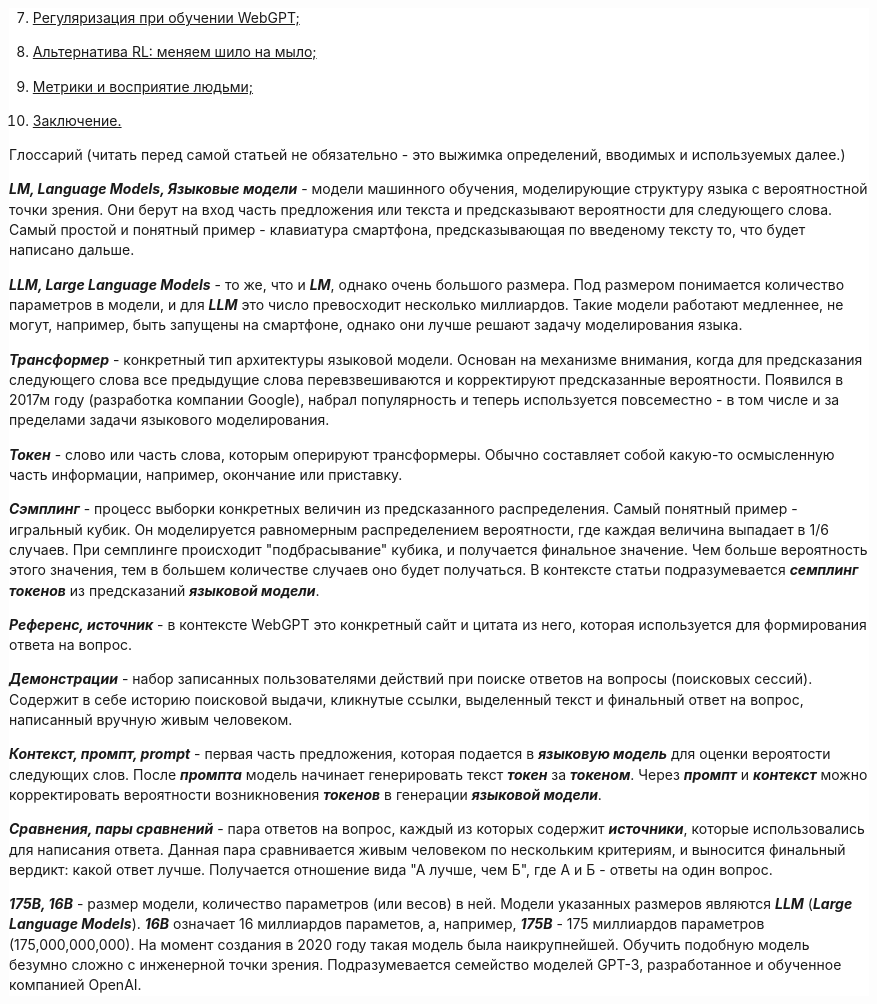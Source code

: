 7. [Регуляризация при обучении WebGPT;](https://habr.com/ru/company/ods/blog/709222/#7)
    
8. [Альтернатива RL: меняем шило на мыло;](https://habr.com/ru/company/ods/blog/709222/#8)
    
9. [Метрики и восприятие людьми;](https://habr.com/ru/company/ods/blog/709222/#9)
    
10. [Заключение.](https://habr.com/ru/company/ods/blog/709222/#10)
    

Глоссарий (читать перед самой статьей не обязательно - это выжимка определений, вводимых и используемых далее.)

**_LM, Language Models, Языковые модели_** - модели машинного обучения, моделирующие структуру языка с вероятностной точки зрения. Они берут на вход часть предложения или текста и предсказывают вероятности для следующего слова. Самый простой и понятный пример - клавиатура смартфона, предсказывающая по введеному тексту то, что будет написано дальше.

**_LLM, Large Language Models_** - то же, что и **_LM_**, однако очень большого размера. Под размером понимается количество параметров в модели, и для **_LLM_** это число превосходит несколько миллиардов. Такие модели работают медленнее, не могут, например, быть запущены на смартфоне, однако они лучше решают задачу моделирования языка.

**_Трансформер_** - конкретный тип архитектуры языковой модели. Основан на механизме внимания, когда для предсказания следующего слова все предыдущие слова перевзвешиваются и корректируют предсказанные вероятности. Появился в 2017м году (разработка компании Google), набрал популярность и теперь используется повсеместно - в том числе и за пределами задачи языкового моделирования.

**_Токен_** - слово или часть слова, которым оперируют трансформеры. Обычно составляет собой какую-то осмысленную часть информации, например, окончание или приставку.

**_Сэмплинг_** - процесс выборки конкретных величин из предсказанного распределения. Самый понятный пример - игральный кубик. Он моделируется равномерным распределением вероятности, где каждая величина выпадает в 1/6 случаев. При семплинге происходит "подбрасывание" кубика, и получается финальное значение. Чем больше вероятность этого значения, тем в большем количестве случаев оно будет получаться. В контексте статьи подразумевается **_семплинг токенов_** из предсказаний **_языковой модели_**.

**_Референс, источник_** - в контексте WebGPT это конкретный сайт и цитата из него, которая используется для формирования ответа на вопрос.

**_Демонстрации_** - набор записанных пользователями действий при поиске ответов на вопросы (поисковых сессий). Содержит в себе историю поисковой выдачи, кликнутые ссылки, выделенный текст и финальный ответ на вопрос, написанный вручную живым человеком.

**_Контекст, промпт, prompt_** - первая часть предложения, которая подается в **_языковую модель_** для оценки вероятости следующих слов. После **_промпта_** модель начинает генерировать текст **_токен_** за **_токеном_**. Через **_промпт_** и **_контекст_** можно корректировать вероятности возникновения **_токенов_** в генерации **_языковой модели_**.

**_Сравнения, пары сравнений_** - пара ответов на вопрос, каждый из которых содержит **_источники_**, которые использовались для написания ответа. Данная пара сравнивается живым человеком по нескольким критериям, и выносится финальный вердикт: какой ответ лучше. Получается отношение вида "А лучше, чем Б", где А и Б - ответы на один вопрос.

**_175B, 16B_** - размер модели, количество параметров (или весов) в ней. Модели указанных размеров являются **_LLM_** (**_Large Language Models_**). **_16B_** означает 16 миллиардов параметов, а, например, **_175B_** - 175 миллиардов параметров (175,000,000,000). На момент создания в 2020 году такая модель была наикрупнейшей. Обучить подобную модель безумно сложно с инженерной точки зрения. Подразумевается семейство моделей GPT-3, разработанное и обученное компанией OpenAI.
